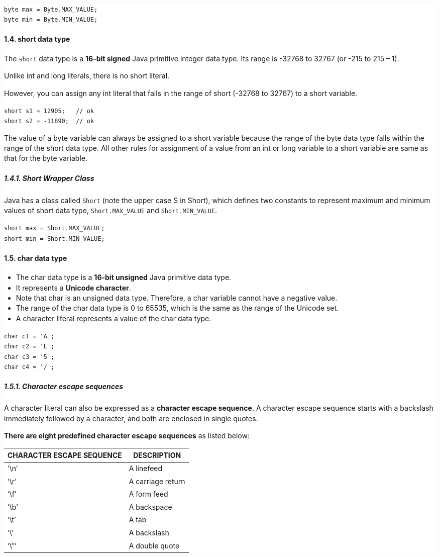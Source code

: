 ```
byte max = Byte.MAX_VALUE;
byte min = Byte.MIN_VALUE;
```

#### 1.4. short data type

The `short` data type is a **16-bit signed** Java primitive integer data type. Its range is -32768 to 32767 (or -215 to 215 – 1).

Unlike int and long literals, there is no short literal.

However, you can assign any int literal that falls in the range of short (-32768 to 32767) to a short variable.

```
short s1 = 12905;   // ok
short s2 = -11890;  // ok
```

The value of a byte variable can always be assigned to a short variable because the range of the byte data type falls within the range of the short data type. All other rules for assignment of a value from an int or long variable to a short variable are same as that for the byte variable.

##### 1.4.1. Short Wrapper Class

Java has a class called `Short` (note the upper case S in Short), which defines two constants to represent maximum and minimum values of short data type, `Short.MAX_VALUE` and `Short.MIN_VALUE`.

```
short max = Short.MAX_VALUE;
short min = Short.MIN_VALUE;
```

#### 1.5. char data type

- The char data type is a **16-bit unsigned** Java primitive data type.
- It represents a **Unicode character**.
- Note that char is an unsigned data type. Therefore, a char variable cannot have a negative value.
- The range of the char data type is 0 to 65535, which is the same as the range of the Unicode set.
- A character literal represents a value of the char data type.

```
char c1 = 'A';
char c2 = 'L';
char c3 = '5';
char c4 = '/';
```

##### 1.5.1. Character escape sequences

A character literal can also be expressed as a **character escape sequence**. A character escape sequence starts with a backslash immediately followed by a character, and both are enclosed in single quotes.

**There are eight predefined character escape sequences** as listed below:

| CHARACTER ESCAPE SEQUENCE | DESCRIPTION       |
| ------------------------- | ----------------- |
| ‘\n’                      | A linefeed        |
| ‘\r’                      | A carriage return |
| ‘\f’                      | A form feed       |
| ‘\b’                      | A backspace       |
| ‘\t’                      | A tab             |
| ‘\\’                      | A backslash       |
| ‘\”‘                      | A double quote    |